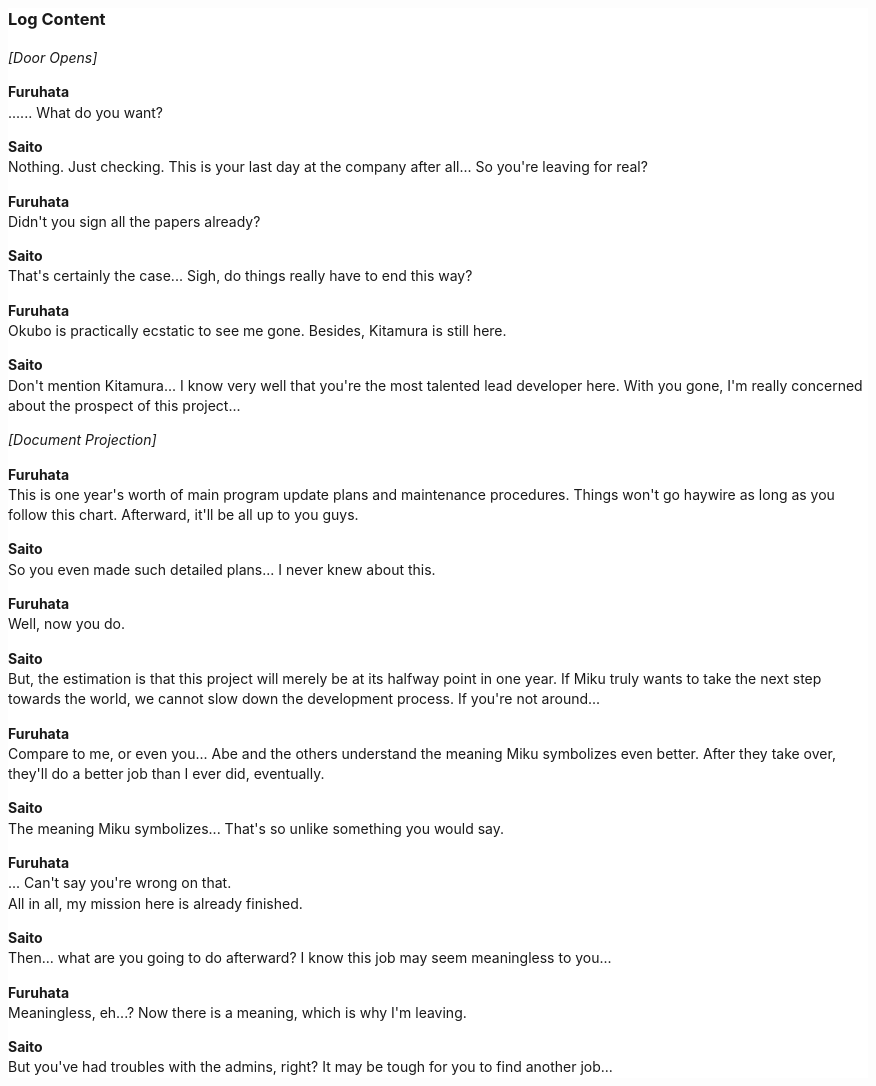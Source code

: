 ### Log Content
_\[Door Opens\]_

**Furuhata**<br>
...... What do you want?

**Saito**<br>
Nothing. Just checking. This is your last day at the company after all... So you're leaving for real?

**Furuhata**<br>
Didn't you sign all the papers already?

**Saito**<br>
That's certainly the case... Sigh, do things really have to end this way?

**Furuhata**<br>
Okubo is practically ecstatic to see me gone. Besides, Kitamura is still here.

**Saito**<br>
Don't mention Kitamura... I know very well that you're the most talented lead developer here. With you gone, I'm really concerned about the prospect of this project...

_\[Document Projection\]_

**Furuhata**<br>
This is one year's worth of main program update plans and maintenance procedures. Things won't go haywire as long as you follow this chart. Afterward, it'll be all up to you guys.

**Saito**<br>
So you even made such detailed plans... I never knew about this.

**Furuhata**<br>
Well, now you do.

**Saito**<br>
But, the estimation is that this project will merely be at its halfway point in one year. If Miku truly wants to take the next step towards the world, we cannot slow down the development process. If you're not around...

**Furuhata**<br>
Compare to me, or even you... Abe and the others understand the meaning Miku symbolizes even better. After they take over, they'll do a better job than I ever did, eventually.

**Saito**<br>
The meaning Miku symbolizes... That's so unlike something you would say.

**Furuhata**<br>
... Can't say you're wrong on that.<br>
All in all, my mission here is already finished.

**Saito**<br>
Then... what are you going to do afterward? I know this job may seem meaningless to you...

**Furuhata**<br>
Meaningless, eh...? Now there is a meaning, which is why I'm leaving.

**Saito**<br>
But you've had troubles with the admins, right? It may be tough for you to find another job...
